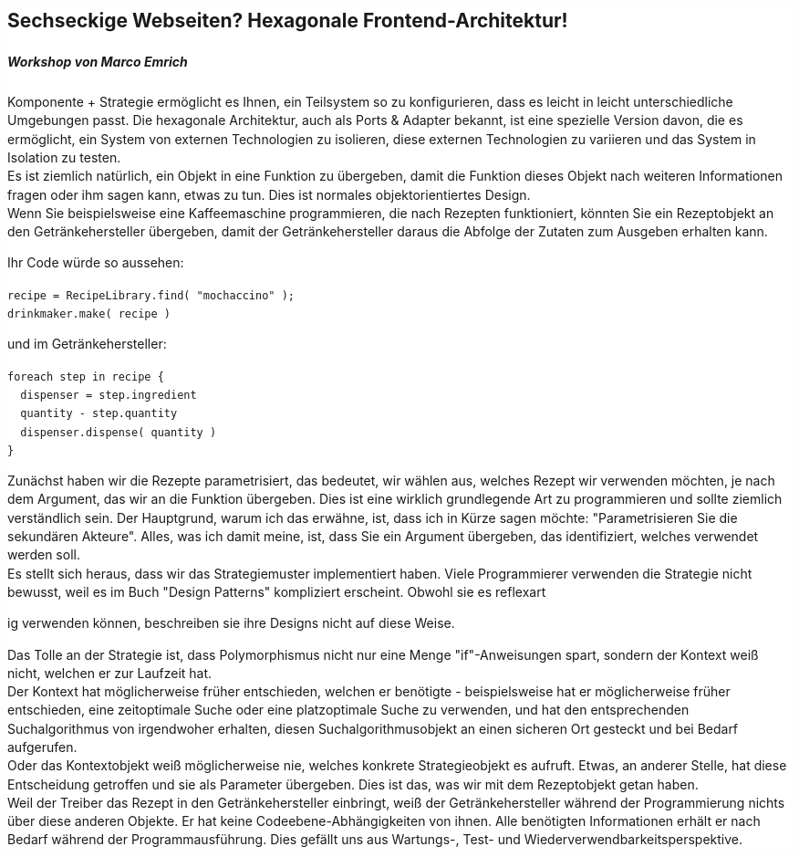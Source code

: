 ## **Sechseckige Webseiten? Hexagonale Frontend-Architektur!**

##### **Workshop von Marco Emrich**

Komponente + Strategie ermöglicht es Ihnen, ein Teilsystem so zu konfigurieren, dass es leicht in leicht unterschiedliche Umgebungen passt. Die hexagonale Architektur, auch als Ports & Adapter bekannt, ist eine spezielle Version davon, die es ermöglicht, ein System von externen Technologien zu isolieren, diese externen Technologien zu variieren und das System in Isolation zu testen.  
Es ist ziemlich natürlich, ein Objekt in eine Funktion zu übergeben, damit die Funktion dieses Objekt nach weiteren Informationen fragen oder ihm sagen kann, etwas zu tun. Dies ist normales objektorientiertes Design.  
Wenn Sie beispielsweise eine Kaffeemaschine programmieren, die nach Rezepten funktioniert, könnten Sie ein Rezeptobjekt an den Getränkehersteller übergeben, damit der Getränkehersteller daraus die Abfolge der Zutaten zum Ausgeben erhalten kann.

Ihr Code würde so aussehen:

```markup
recipe = RecipeLibrary.find( "mochaccino" );
drinkmaker.make( recipe )
```

und im Getränkehersteller:

```markup
foreach step in recipe {
  dispenser = step.ingredient
  quantity - step.quantity
  dispenser.dispense( quantity )
}
```

Zunächst haben wir die Rezepte parametrisiert, das bedeutet, wir wählen aus, welches Rezept wir verwenden möchten, je nach dem Argument, das wir an die Funktion übergeben. Dies ist eine wirklich grundlegende Art zu programmieren und sollte ziemlich verständlich sein. Der Hauptgrund, warum ich das erwähne, ist, dass ich in Kürze sagen möchte: "Parametrisieren Sie die sekundären Akteure". Alles, was ich damit meine, ist, dass Sie ein Argument übergeben, das identifiziert, welches verwendet werden soll.  
Es stellt sich heraus, dass wir das Strategiemuster implementiert haben. Viele Programmierer verwenden die Strategie nicht bewusst, weil es im Buch "Design Patterns" kompliziert erscheint. Obwohl sie es reflexart

ig verwenden können, beschreiben sie ihre Designs nicht auf diese Weise.

Das Tolle an der Strategie ist, dass Polymorphismus nicht nur eine Menge "if"-Anweisungen spart, sondern der Kontext weiß nicht, welchen er zur Laufzeit hat.  
Der Kontext hat möglicherweise früher entschieden, welchen er benötigte - beispielsweise hat er möglicherweise früher entschieden, eine zeitoptimale Suche oder eine platzoptimale Suche zu verwenden, und hat den entsprechenden Suchalgorithmus von irgendwoher erhalten, diesen Suchalgorithmusobjekt an einen sicheren Ort gesteckt und bei Bedarf aufgerufen.  
Oder das Kontextobjekt weiß möglicherweise nie, welches konkrete Strategieobjekt es aufruft. Etwas, an anderer Stelle, hat diese Entscheidung getroffen und sie als Parameter übergeben. Dies ist das, was wir mit dem Rezeptobjekt getan haben.  
Weil der Treiber das Rezept in den Getränkehersteller einbringt, weiß der Getränkehersteller während der Programmierung nichts über diese anderen Objekte. Er hat keine Codeebene-Abhängigkeiten von ihnen. Alle benötigten Informationen erhält er nach Bedarf während der Programmausführung. Dies gefällt uns aus Wartungs-, Test- und Wiederverwendbarkeitsperspektive.
